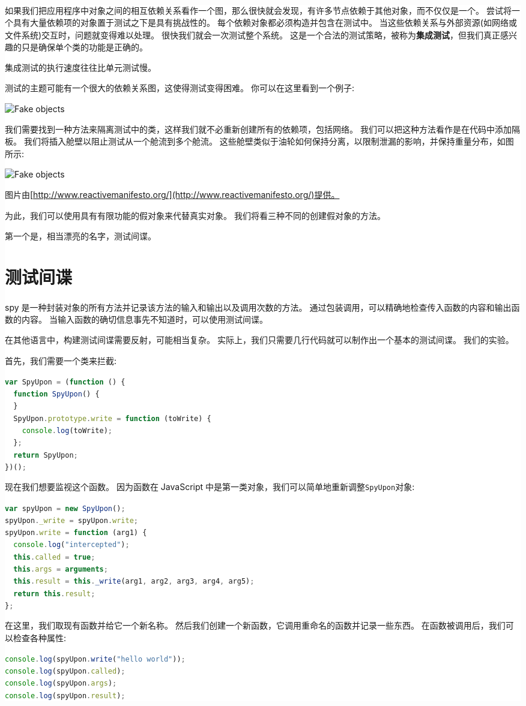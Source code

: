 如果我们把应用程序中对象之间的相互依赖关系看作一个图，那么很快就会发现，有许多节点依赖于其他对象，而不仅仅是一个。 尝试将一个具有大量依赖项的对象置于测试之下是具有挑战性的。 每个依赖对象都必须构造并包含在测试中。 当这些依赖关系与外部资源(如网络或文件系统)交互时，问题就变得难以处理。 很快我们就会一次测试整个系统。 这是一个合法的测试策略，被称为**集成测试**，但我们真正感兴趣的只是确保单个类的功能是正确的。

集成测试的执行速度往往比单元测试慢。

测试的主题可能有一个很大的依赖关系图，这使得测试变得困难。 你可以在这里看到一个例子:

![Fake objects](Image00062.jpg)

我们需要找到一种方法来隔离测试中的类，这样我们就不必重新创建所有的依赖项，包括网络。 我们可以把这种方法看作是在代码中添加隔板。 我们将插入舱壁以阻止测试从一个舱流到多个舱流。 这些舱壁类似于油轮如何保持分离，以限制泄漏的影响，并保持重量分布，如图所示:

![Fake objects](Image00063.jpg)

图片由[http://www.reactivemanifesto.org/](http://www.reactivemanifesto.org/)提供。

为此，我们可以使用具有有限功能的假对象来代替真实对象。 我们将看三种不同的创建假对象的方法。

第一个是，相当漂亮的名字，测试间谍。

# 测试间谍

spy 是一种封装对象的所有方法并记录该方法的输入和输出以及调用次数的方法。 通过包装调用，可以精确地检查传入函数的内容和输出函数的内容。 当输入函数的确切信息事先不知道时，可以使用测试间谍。

在其他语言中，构建测试间谍需要反射，可能相当复杂。 实际上，我们只需要几行代码就可以制作出一个基本的测试间谍。 我们的实验。

首先，我们需要一个类来拦截:

```js
var SpyUpon = (function () {
  function SpyUpon() {
  }
  SpyUpon.prototype.write = function (toWrite) {
    console.log(toWrite);
  };
  return SpyUpon;
})();
```

现在我们想要监视这个函数。 因为函数在 JavaScript 中是第一类对象，我们可以简单地重新调整`SpyUpon`对象:

```js
var spyUpon = new SpyUpon();
spyUpon._write = spyUpon.write;
spyUpon.write = function (arg1) {
  console.log("intercepted");
  this.called = true;
  this.args = arguments;
  this.result = this._write(arg1, arg2, arg3, arg4, arg5);
  return this.result;
};
```

在这里，我们取现有函数并给它一个新名称。 然后我们创建一个新函数，它调用重命名的函数并记录一些东西。 在函数被调用后，我们可以检查各种属性:

```js
console.log(spyUpon.write("hello world"));
console.log(spyUpon.called);
console.log(spyUpon.args);
console.log(spyUpon.result);
```
